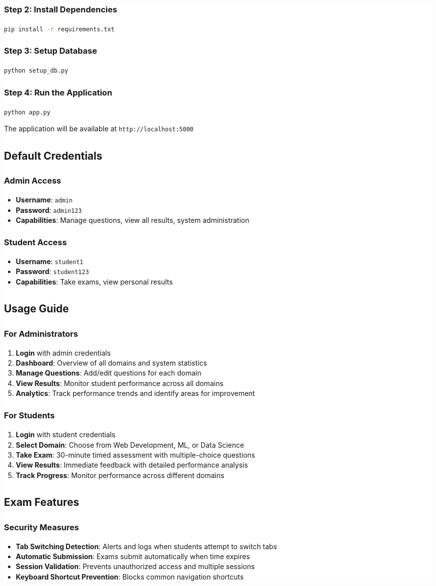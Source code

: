 ### Step 2: Install Dependencies
```bash
pip install -r requirements.txt
```

### Step 3: Setup Database
```bash
python setup_db.py
```

### Step 4: Run the Application
```bash
python app.py
```

The application will be available at `http://localhost:5000`

## Default Credentials

### Admin Access
- **Username**: `admin`
- **Password**: `admin123`
- **Capabilities**: Manage questions, view all results, system administration

### Student Access
- **Username**: `student1`
- **Password**: `student123`
- **Capabilities**: Take exams, view personal results

## Usage Guide

### For Administrators

1. **Login** with admin credentials
2. **Dashboard**: Overview of all domains and system statistics
3. **Manage Questions**: Add/edit questions for each domain
4. **View Results**: Monitor student performance across all domains
5. **Analytics**: Track performance trends and identify areas for improvement

### For Students

1. **Login** with student credentials
2. **Select Domain**: Choose from Web Development, ML, or Data Science
3. **Take Exam**: 30-minute timed assessment with multiple-choice questions
4. **View Results**: Immediate feedback with detailed performance analysis
5. **Track Progress**: Monitor performance across different domains

## Exam Features

### Security Measures
- **Tab Switching Detection**: Alerts and logs when students attempt to switch tabs
- **Automatic Submission**: Exams submit automatically when time expires
- **Session Validation**: Prevents unauthorized access and multiple sessions
- **Keyboard Shortcut Prevention**: Blocks common navigation shortcuts
